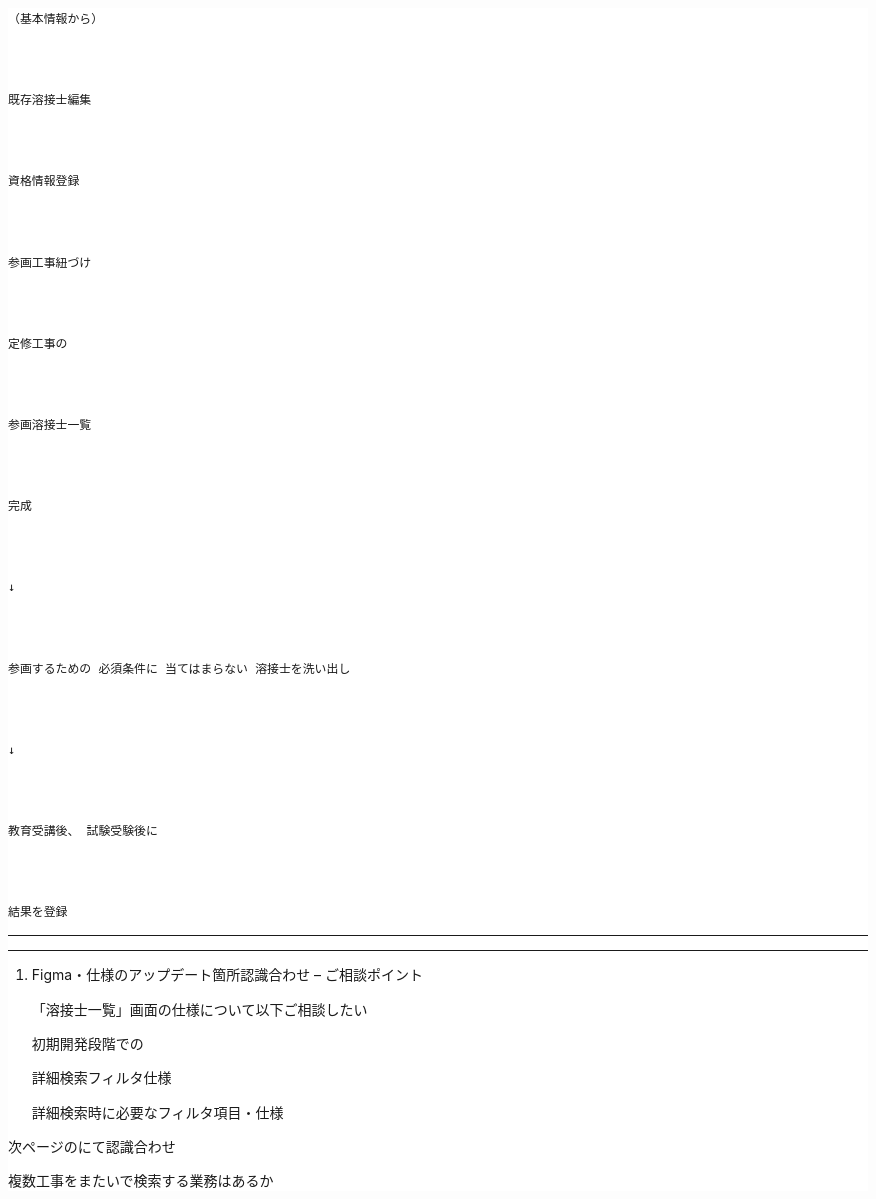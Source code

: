       
    
    （基本情報から）
    
      
    
    既存溶接士編集
    
      
    
    資格情報登録
    
      
    
    参画工事紐づけ
    
      
    
    定修工事の
    
      
    
    参画溶接士一覧
    
      
    
    完成
    
      
    
    ↓
    
      
    
    参画するための 必須条件に 当てはまらない 溶接士を洗い出し
    
      
    
    ↓
    
      
    
    教育受講後、 試験受験後に
    
      
    
    結果を登録

---

---

1. Figma・仕様のアップデート箇所認識合わせ – ご相談ポイント
    
      
    
    「溶接士一覧」画面の仕様について以下ご相談したい
    
      
    
    初期開発段階での
    
      
    
    詳細検索フィルタ仕様
    
      
    
    詳細検索時に必要なフィルタ項目・仕様

次ページのにて認識合わせ

  

複数工事をまたいで検索する業務はあるか
